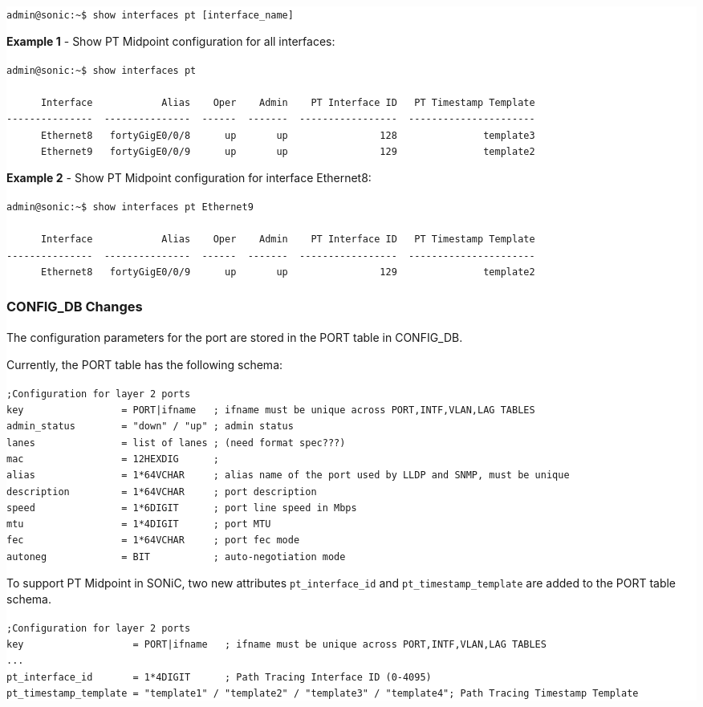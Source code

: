 ```
admin@sonic:~$ show interfaces pt [interface_name]
```

**Example 1** - Show PT Midpoint configuration for all interfaces:

```
admin@sonic:~$ show interfaces pt

      Interface            Alias    Oper    Admin    PT Interface ID   PT Timestamp Template
---------------  ---------------  ------  -------  -----------------  ---------------------- 
      Ethernet8   fortyGigE0/0/8      up       up                128               template3
      Ethernet9   fortyGigE0/0/9      up       up                129               template2 
```

**Example 2** - Show PT Midpoint configuration for interface Ethernet8:

```
admin@sonic:~$ show interfaces pt Ethernet9

      Interface            Alias    Oper    Admin    PT Interface ID   PT Timestamp Template
---------------  ---------------  ------  -------  -----------------  ---------------------- 
      Ethernet8   fortyGigE0/0/9      up       up                129               template2
```

### CONFIG_DB Changes

The configuration parameters for the port are stored in the PORT table in CONFIG_DB.

Currently, the PORT table has the following schema:

```
;Configuration for layer 2 ports
key                 = PORT|ifname   ; ifname must be unique across PORT,INTF,VLAN,LAG TABLES
admin_status        = "down" / "up" ; admin status
lanes               = list of lanes ; (need format spec???)
mac                 = 12HEXDIG      ;
alias               = 1*64VCHAR     ; alias name of the port used by LLDP and SNMP, must be unique
description         = 1*64VCHAR     ; port description
speed               = 1*6DIGIT      ; port line speed in Mbps
mtu                 = 1*4DIGIT      ; port MTU
fec                 = 1*64VCHAR     ; port fec mode
autoneg             = BIT           ; auto-negotiation mode
```

To support PT Midpoint in SONiC, two new attributes `pt_interface_id` and `pt_timestamp_template` are added to the PORT table schema.

```
;Configuration for layer 2 ports
key                   = PORT|ifname   ; ifname must be unique across PORT,INTF,VLAN,LAG TABLES
...
pt_interface_id       = 1*4DIGIT      ; Path Tracing Interface ID (0-4095)
pt_timestamp_template = "template1" / "template2" / "template3" / "template4"; Path Tracing Timestamp Template
```

